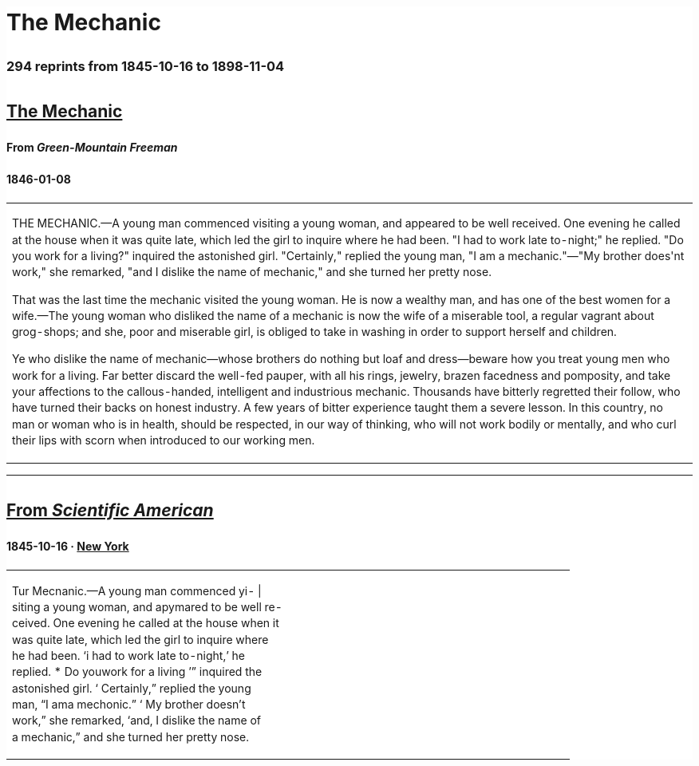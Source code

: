 
# The Mechanic

### 294 reprints from 1845-10-16 to 1898-11-04

## [The Mechanic](https://chroniclingamerica.loc.gov/lccn/sn84023209/1845-11-13/ed-1/seq-1/)

#### From _Green-Mountain Freeman_

#### 1846-01-08

<table style="width: 100%;"><tr><td style="width: 50%">

THE MECHANIC.—A young man commenced visiting a young woman, and appeared to be well received. One evening he called at the house when it was quite late, which led the girl to inquire where he had been. &quot;I had to work late to-night;&quot; he replied. &quot;Do you work for a living?&quot; inquired the astonished girl. &quot;Certainly,&quot; replied the young man, &quot;I am a mechanic.&quot;—&quot;My brother does&#x27;nt work,&quot; she remarked, &quot;and I dislike the name of mechanic,&quot; and she turned her pretty nose.  
  
That was the last time the mechanic visited the young woman. He is now a wealthy man, and has one of the best women for a wife.—The young woman who disliked the name of a mechanic is now the wife of a miserable tool, a regular vagrant about grog-shops; and she, poor and miserable girl, is obliged to take in washing in order to support herself and children.  
  
Ye who dislike the name of mechanic—whose brothers do nothing but loaf and dress—beware how you treat young men who work for a living. Far better discard the well-fed pauper, with all his rings, jewelry, brazen facedness and pomposity, and take your affections to the callous-handed, intelligent and industrious mechanic. Thousands have bitterly regretted their follow, who have turned their backs on honest industry. A few years of bitter experience taught them a severe lesson. In this country, no man or woman who is in health, should be respected, in our way of thinking, who will not work bodily or mentally, and who curl their lips with scorn when introduced to our working men.  

</td></tr></table>

---

## [From _Scientific American_](https://archive.org/details/sim_scientific-american_1845-10-16_1_8/page/n0/mode/1up?view=theater)

#### 1845-10-16 &middot; [New York](http://dbpedia.org/resource/New_York_City)

<table style="width: 100%;"><tr><td style="width: 50%">

  
  
Tur Mecnanic.—A young man commenced yi- |  
siting a young woman, and apymared to be well re-  
ceived. One evening he called at the house when it  
was quite late, which led the girl to inquire where  
he had been. ‘i had to work late to-night,’ he  
replied. * Do youwork for a living ’” inquired the  
astonished girl. ‘ Certainly,” replied the young  
man, “I ama mechonic.” ‘ My brother doesn’t  
work,” she remarked, ‘and, I dislike the name of  
a mechanic,” and she turned her pretty nose.  
  